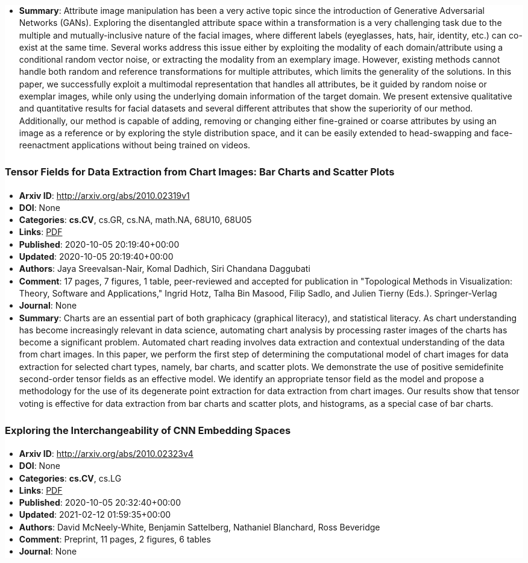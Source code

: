 - **Summary**: Attribute image manipulation has been a very active topic since the introduction of Generative Adversarial Networks (GANs). Exploring the disentangled attribute space within a transformation is a very challenging task due to the multiple and mutually-inclusive nature of the facial images, where different labels (eyeglasses, hats, hair, identity, etc.) can co-exist at the same time. Several works address this issue either by exploiting the modality of each domain/attribute using a conditional random vector noise, or extracting the modality from an exemplary image. However, existing methods cannot handle both random and reference transformations for multiple attributes, which limits the generality of the solutions. In this paper, we successfully exploit a multimodal representation that handles all attributes, be it guided by random noise or exemplar images, while only using the underlying domain information of the target domain. We present extensive qualitative and quantitative results for facial datasets and several different attributes that show the superiority of our method. Additionally, our method is capable of adding, removing or changing either fine-grained or coarse attributes by using an image as a reference or by exploring the style distribution space, and it can be easily extended to head-swapping and face-reenactment applications without being trained on videos.



### Tensor Fields for Data Extraction from Chart Images: Bar Charts and Scatter Plots
- **Arxiv ID**: http://arxiv.org/abs/2010.02319v1
- **DOI**: None
- **Categories**: **cs.CV**, cs.GR, cs.NA, math.NA, 68U10, 68U05
- **Links**: [PDF](http://arxiv.org/pdf/2010.02319v1)
- **Published**: 2020-10-05 20:19:40+00:00
- **Updated**: 2020-10-05 20:19:40+00:00
- **Authors**: Jaya Sreevalsan-Nair, Komal Dadhich, Siri Chandana Daggubati
- **Comment**: 17 pages, 7 figures, 1 table, peer-reviewed and accepted for
  publication in "Topological Methods in Visualization: Theory, Software and
  Applications," Ingrid Hotz, Talha Bin Masood, Filip Sadlo, and Julien Tierny
  (Eds.). Springer-Verlag
- **Journal**: None
- **Summary**: Charts are an essential part of both graphicacy (graphical literacy), and statistical literacy. As chart understanding has become increasingly relevant in data science, automating chart analysis by processing raster images of the charts has become a significant problem. Automated chart reading involves data extraction and contextual understanding of the data from chart images. In this paper, we perform the first step of determining the computational model of chart images for data extraction for selected chart types, namely, bar charts, and scatter plots. We demonstrate the use of positive semidefinite second-order tensor fields as an effective model. We identify an appropriate tensor field as the model and propose a methodology for the use of its degenerate point extraction for data extraction from chart images. Our results show that tensor voting is effective for data extraction from bar charts and scatter plots, and histograms, as a special case of bar charts.



### Exploring the Interchangeability of CNN Embedding Spaces
- **Arxiv ID**: http://arxiv.org/abs/2010.02323v4
- **DOI**: None
- **Categories**: **cs.CV**, cs.LG
- **Links**: [PDF](http://arxiv.org/pdf/2010.02323v4)
- **Published**: 2020-10-05 20:32:40+00:00
- **Updated**: 2021-02-12 01:59:35+00:00
- **Authors**: David McNeely-White, Benjamin Sattelberg, Nathaniel Blanchard, Ross Beveridge
- **Comment**: Preprint, 11 pages, 2 figures, 6 tables
- **Journal**: None